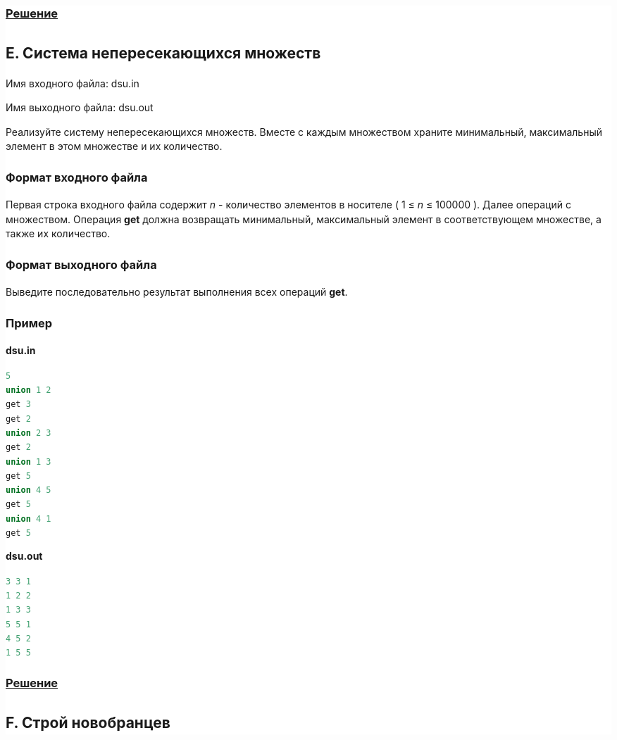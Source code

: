 ### [Решение](D.java)

## E. Система непересекающихся множеств

Имя входного файла: dsu.in

Имя выходного файла: dsu.out

Реализуйте систему непересекающихся множеств. Вместе с каждым множеством храните
минимальный, максимальный элемент в этом множестве и их количество.

### Формат входного файла

Первая строка входного файла содержит _n_ - количество элементов в носителе ( 1 ≤ _n_ ≤ 100000 ).
Далее операций с множеством. Операция **get** должна возвращать минимальный, максимальный
элемент в соответствующем множестве, а также их количество.

### Формат выходного файла

Выведите последовательно результат выполнения всех операций **get**.

### Пример

**dsu.in**
```c++
5
union 1 2
get 3
get 2
union 2 3
get 2
union 1 3
get 5
union 4 5
get 5
union 4 1
get 5
```

**dsu.out**
```c++
3 3 1
1 2 2
1 3 3
5 5 1
4 5 2
1 5 5
```

### [Решение](E.java)

## F. Строй новобранцев
